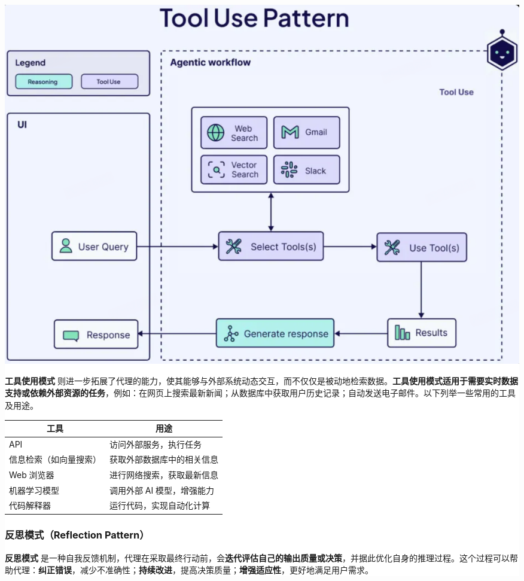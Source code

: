 ![](./img/pipe3.png)

**工具使用模式** 则进一步拓展了代理的能力，使其能够与外部系统动态交互，而不仅仅是被动地检索数据。**工具使用模式适用于需要实时数据支持或依赖外部资源的任务**，例如：在网页上搜索最新新闻；从数据库中获取用户历史记录；自动发送电子邮件。以下列举一些常用的工具及用途。

| **工具**      | **用途**          |
| ----------- | --------------- |
| API         | 访问外部服务，执行任务     |
| 信息检索（如向量搜索） | 获取外部数据库中的相关信息   |
| Web 浏览器     | 进行网络搜索，获取最新信息   |
| 机器学习模型      | 调用外部 AI 模型，增强能力 |
| 代码解释器       | 运行代码，实现自动化计算    |

### 反思模式（Reflection Pattern）

**反思模式** 是一种自我反馈机制，代理在采取最终行动前，会**迭代评估自己的输出质量或决策**，并据此优化自身的推理过程。这个过程可以帮助代理：**纠正错误**，减少不准确性；**持续改进**，提高决策质量；**增强适应性**，更好地满足用户需求。
